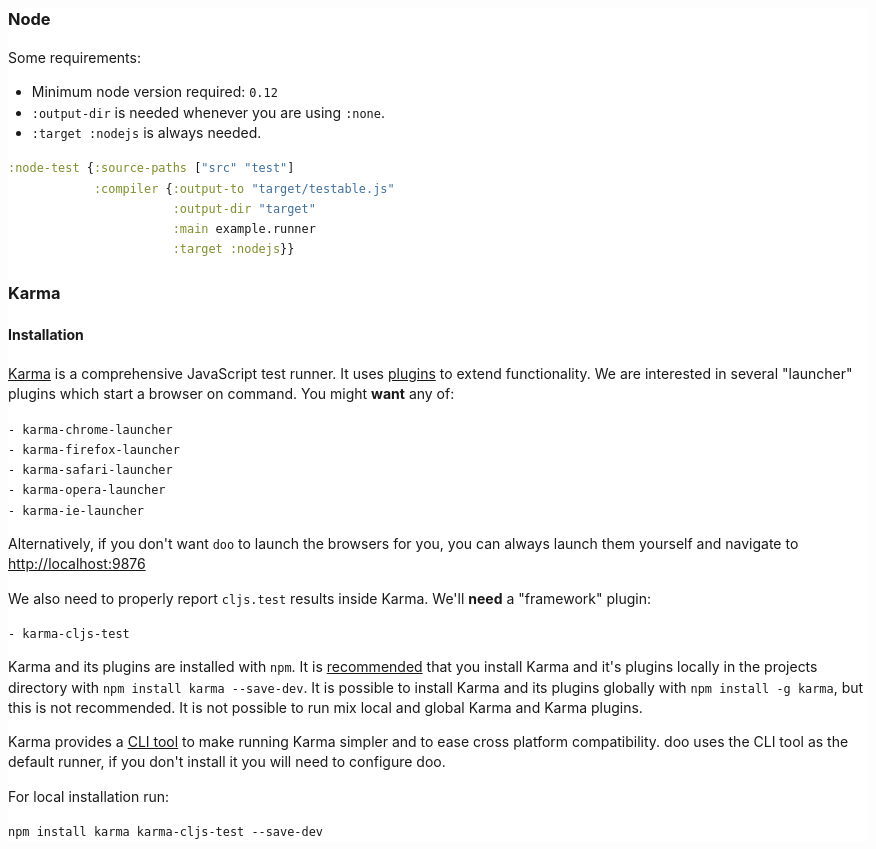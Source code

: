 ### Node

Some requirements:

* Minimum node version required: `0.12`
* `:output-dir` is needed whenever you are using `:none`.
* `:target :nodejs` is always needed.

```clj
:node-test {:source-paths ["src" "test"]
            :compiler {:output-to "target/testable.js"
                       :output-dir "target"
                       :main example.runner
                       :target :nodejs}}
```

### Karma

#### Installation

[Karma](http://karma-runner.github.io/0.13/index.html)
is a comprehensive JavaScript test runner. It uses
[plugins](http://karma-runner.github.io/0.13/dev/plugins.html) to
extend functionality. We are interested in several "launcher" plugins
which start a browser on command. You might **want** any of:

    - karma-chrome-launcher
    - karma-firefox-launcher
    - karma-safari-launcher
    - karma-opera-launcher
    - karma-ie-launcher

Alternatively, if you don't want `doo` to launch the browsers for you,
you can always launch them yourself and navigate to
[http://localhost:9876](http://localhost:9876)

We also need to properly report `cljs.test` results inside Karma.
We'll **need** a "framework" plugin:

    - karma-cljs-test

Karma and its plugins are installed with `npm`. It is
[recommended](http://karma-runner.github.io/0.13/intro/installation.html)
that you install Karma and it's plugins locally in the projects directory
with `npm install karma --save-dev`. It is possible to install Karma and
its plugins globally with `npm install -g karma`, but this is not recommended.
It is not possible to run mix local and global Karma and Karma plugins.

Karma provides a [CLI tool](https://github.com/karma-runner/karma-cli)
to make running Karma simpler and to ease cross platform compatibility.
doo uses the CLI tool as the default runner, if you don't install it you will
need to configure doo.

For local installation run:

    npm install karma karma-cljs-test --save-dev


[karma-config]: http://karma-runner.github.io/2.0/config/configuration-file.html
[meta-merge]: https://github.com/weavejester/meta-merge